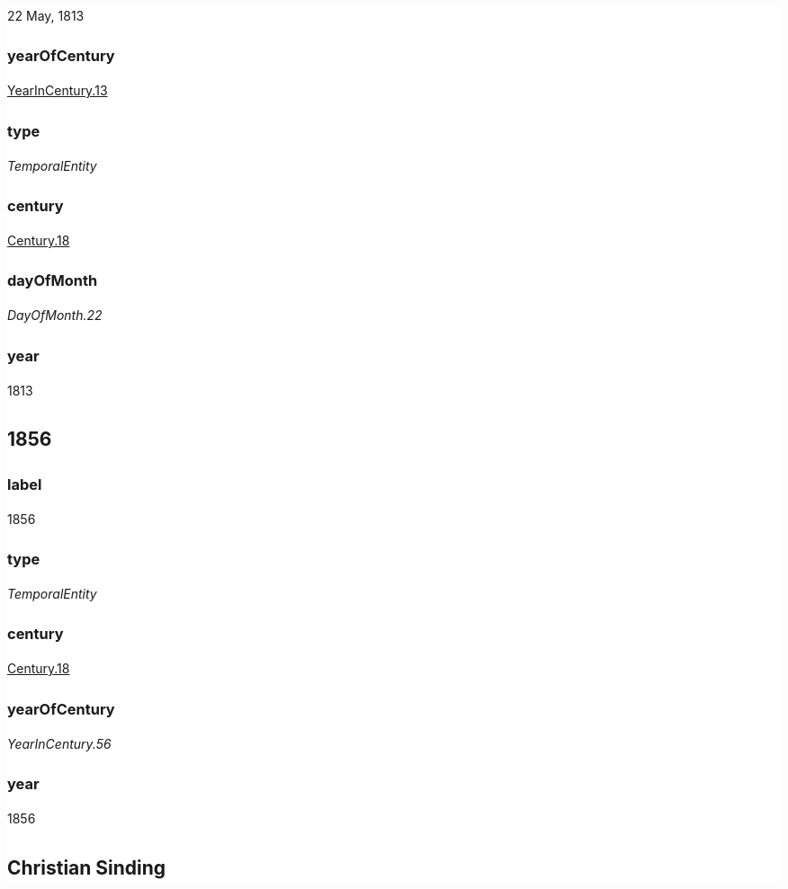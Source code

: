 
22 May, 1813

### yearOfCentury


[YearInCentury.13](#YearInCentury.13)

### type


*TemporalEntity*

### century


[Century.18](#Century.18)

### dayOfMonth


*DayOfMonth.22*

### year


1813

## 1856

### label


1856

### type


*TemporalEntity*

### century


[Century.18](#Century.18)

### yearOfCentury


*YearInCentury.56*

### year


1856

## Christian Sinding

